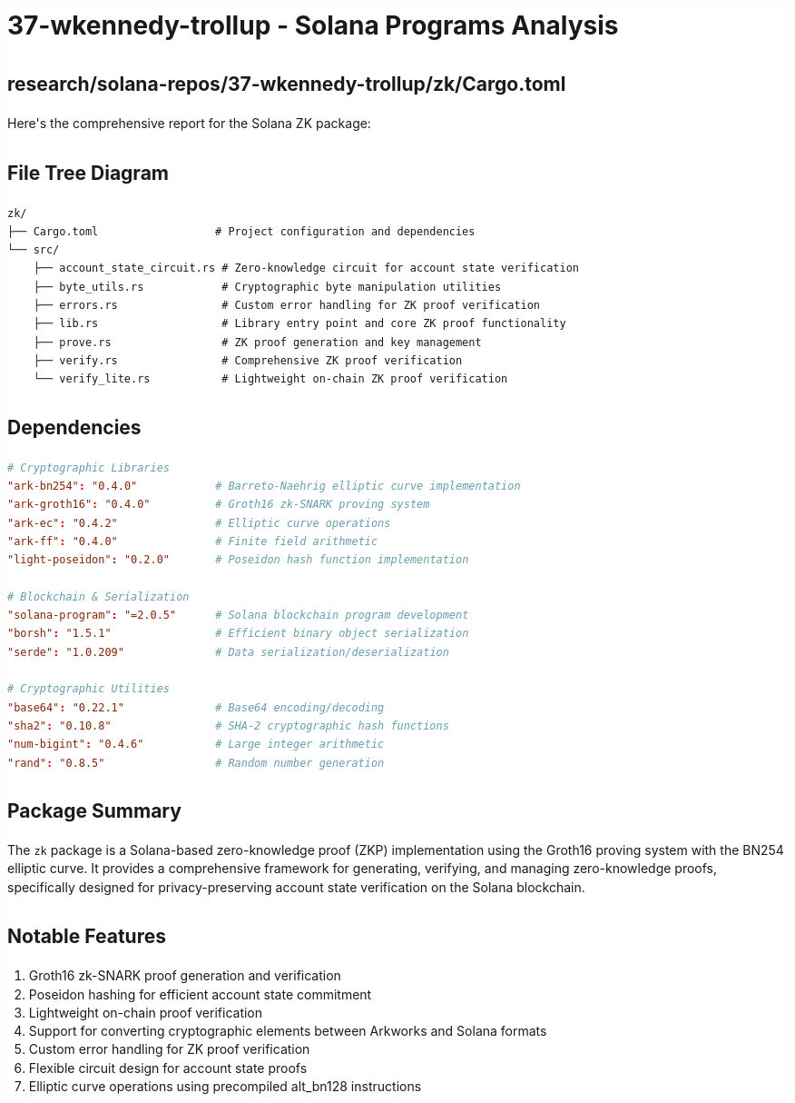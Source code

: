 # 37-wkennedy-trollup - Solana Programs Analysis

## research/solana-repos/37-wkennedy-trollup/zk/Cargo.toml

Here's the comprehensive report for the Solana ZK package:

## File Tree Diagram
```
zk/
├── Cargo.toml                  # Project configuration and dependencies
└── src/
    ├── account_state_circuit.rs # Zero-knowledge circuit for account state verification
    ├── byte_utils.rs            # Cryptographic byte manipulation utilities
    ├── errors.rs                # Custom error handling for ZK proof verification
    ├── lib.rs                   # Library entry point and core ZK proof functionality
    ├── prove.rs                 # ZK proof generation and key management
    ├── verify.rs                # Comprehensive ZK proof verification
    └── verify_lite.rs           # Lightweight on-chain ZK proof verification
```

## Dependencies
```toml
# Cryptographic Libraries
"ark-bn254": "0.4.0"            # Barreto-Naehrig elliptic curve implementation
"ark-groth16": "0.4.0"          # Groth16 zk-SNARK proving system
"ark-ec": "0.4.2"               # Elliptic curve operations
"ark-ff": "0.4.0"               # Finite field arithmetic
"light-poseidon": "0.2.0"       # Poseidon hash function implementation

# Blockchain & Serialization
"solana-program": "=2.0.5"      # Solana blockchain program development
"borsh": "1.5.1"                # Efficient binary object serialization
"serde": "1.0.209"              # Data serialization/deserialization

# Cryptographic Utilities
"base64": "0.22.1"              # Base64 encoding/decoding
"sha2": "0.10.8"                # SHA-2 cryptographic hash functions
"num-bigint": "0.4.6"           # Large integer arithmetic
"rand": "0.8.5"                 # Random number generation
```

## Package Summary
The `zk` package is a Solana-based zero-knowledge proof (ZKP) implementation using the Groth16 proving system with the BN254 elliptic curve. It provides a comprehensive framework for generating, verifying, and managing zero-knowledge proofs, specifically designed for privacy-preserving account state verification on the Solana blockchain.

## Notable Features
1. Groth16 zk-SNARK proof generation and verification
2. Poseidon hashing for efficient account state commitment
3. Lightweight on-chain proof verification
4. Support for converting cryptographic elements between Arkworks and Solana formats
5. Custom error handling for ZK proof verification
6. Flexible circuit design for account state proofs
7. Elliptic curve operations using precompiled alt_bn128 instructions
